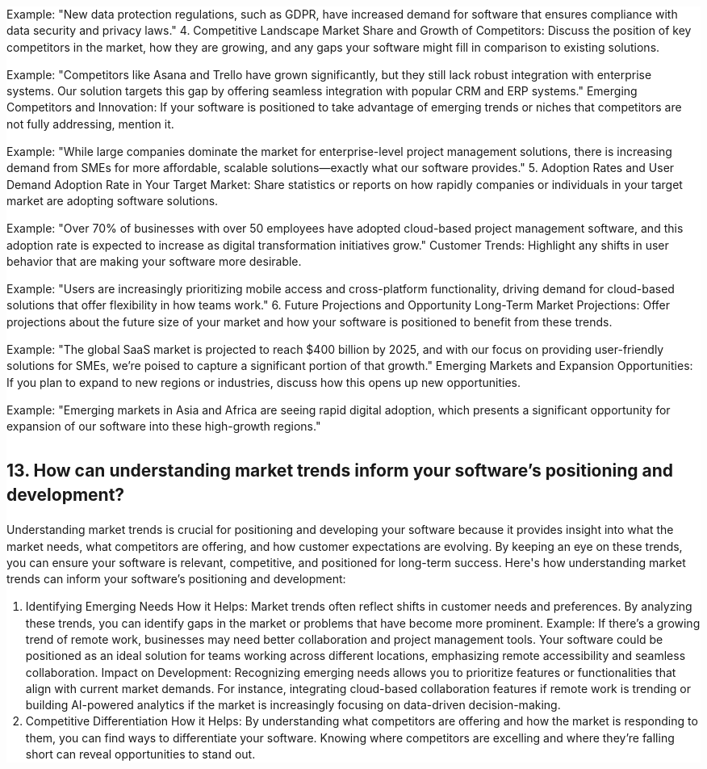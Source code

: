 Example: "New data protection regulations, such as GDPR, have increased demand for software that ensures compliance with data security and privacy laws."
4. Competitive Landscape
Market Share and Growth of Competitors: Discuss the position of key competitors in the market, how they are growing, and any gaps your software might fill in comparison to existing solutions.

Example: "Competitors like Asana and Trello have grown significantly, but they still lack robust integration with enterprise systems. Our solution targets this gap by offering seamless integration with popular CRM and ERP systems."
Emerging Competitors and Innovation: If your software is positioned to take advantage of emerging trends or niches that competitors are not fully addressing, mention it.

Example: "While large companies dominate the market for enterprise-level project management solutions, there is increasing demand from SMEs for more affordable, scalable solutions—exactly what our software provides."
5. Adoption Rates and User Demand
Adoption Rate in Your Target Market: Share statistics or reports on how rapidly companies or individuals in your target market are adopting software solutions.

Example: "Over 70% of businesses with over 50 employees have adopted cloud-based project management software, and this adoption rate is expected to increase as digital transformation initiatives grow."
Customer Trends: Highlight any shifts in user behavior that are making your software more desirable.

Example: "Users are increasingly prioritizing mobile access and cross-platform functionality, driving demand for cloud-based solutions that offer flexibility in how teams work."
6. Future Projections and Opportunity
Long-Term Market Projections: Offer projections about the future size of your market and how your software is positioned to benefit from these trends.

Example: "The global SaaS market is projected to reach $400 billion by 2025, and with our focus on providing user-friendly solutions for SMEs, we’re poised to capture a significant portion of that growth."
Emerging Markets and Expansion Opportunities: If you plan to expand to new regions or industries, discuss how this opens up new opportunities.

Example: "Emerging markets in Asia and Africa are seeing rapid digital adoption, which presents a significant opportunity for expansion of our software into these high-growth regions."
## 13. How can understanding market trends inform your software’s positioning and development?
Understanding market trends is crucial for positioning and developing your software because it provides insight into what the market needs, what competitors are offering, and how customer expectations are evolving. By keeping an eye on these trends, you can ensure your software is relevant, competitive, and positioned for long-term success. Here's how understanding market trends can inform your software’s positioning and development:

1. Identifying Emerging Needs
How it Helps: Market trends often reflect shifts in customer needs and preferences. By analyzing these trends, you can identify gaps in the market or problems that have become more prominent.
Example: If there’s a growing trend of remote work, businesses may need better collaboration and project management tools. Your software could be positioned as an ideal solution for teams working across different locations, emphasizing remote accessibility and seamless collaboration.
Impact on Development: Recognizing emerging needs allows you to prioritize features or functionalities that align with current market demands. For instance, integrating cloud-based collaboration features if remote work is trending or building AI-powered analytics if the market is increasingly focusing on data-driven decision-making.
2. Competitive Differentiation
How it Helps: By understanding what competitors are offering and how the market is responding to them, you can find ways to differentiate your software. Knowing where competitors are excelling and where they’re falling short can reveal opportunities to stand out.
